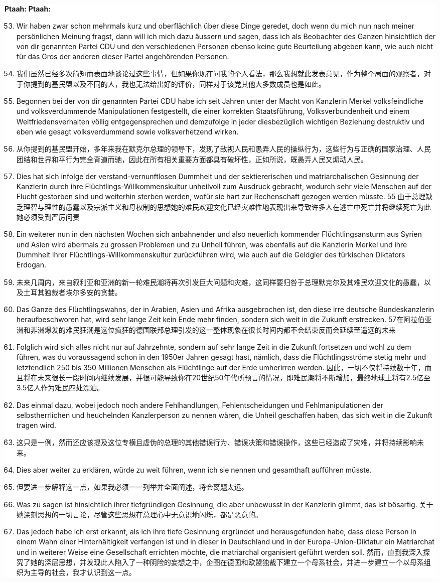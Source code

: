 **Ptaah:**
**Ptaah:**

53. Wir haben zwar schon mehrmals kurz und oberflächlich über diese Dinge geredet, doch wenn du mich nun nach meiner persönlichen Meinung fragst, dann will ich mich dazu äussern und sagen, dass ich als Beobachter des Ganzen hinsichtlich der von dir genannten Partei CDU und den verschiedenen Personen ebenso keine gute Beurteilung abgeben kann, wie auch nicht für das Gros der anderen dieser Partei angehörenden Personen.
53. 我们虽然已经多次简短而表面地谈论过这些事情，但如果你现在问我的个人看法，那么我想就此发表意见，作为整个局面的观察者，对于你提到的基民盟以及不同的人，我也无法给出好的评价，同样对于该党其他大多数成员也是如此。

54. Begonnen bei der von dir genannten Partei CDU habe ich seit Jahren unter der Macht von Kanzlerin Merkel volksfeindliche und volksverdummende Manipulationen festgestellt, die einer korrekten Staatsführung, Volksverbundenheit und einem Weltfriedensverhalten völlig entgegensprechen und demzufolge in jeder diesbezüglich wichtigen Beziehung destruktiv und eben wie gesagt volksverdummend sowie volksverhetzend wirken.
54. 从你提到的基民盟开始，多年来我在默克尔总理的领导下，发现了敌视人民和愚弄人民的操纵行为，这些行为与正确的国家治理、人民团结和世界和平行为完全背道而驰，因此在所有相关重要方面都具有破坏性，正如所说，既愚弄人民又煽动人民。

55. Dies hat sich infolge der verstand-vernunftlosen Dummheit und der sektiererischen und matriarchalischen Gesinnung der Kanzlerin durch ihre Flüchtlings-Willkommenskultur unheilvoll zum Ausdruck gebracht, wodurch sehr viele Menschen auf der Flucht gestorben sind und weiterhin sterben werden, wofür sie hart zur Rechenschaft gezogen werden müsste.
55 由于总理缺乏理智与理性的愚蠢以及宗派主义和母权制的思想她的难民欢迎文化已经灾难性地表现出来导致许多人在逃亡中死亡并将继续死亡为此她必须受到严厉问责

56. Ein weiterer nun in den nächsten Wochen sich anbahnender und also neuerlich kommender Flüchtlingsansturm aus Syrien und Asien wird abermals zu grossen Problemen und zu Unheil führen, was ebenfalls auf die Kanzlerin Merkel und ihre Dummheit ihrer Flüchtlings-Willkommenskultur zurückführen wird, wie auch auf die Geldgier des türkischen Diktators Erdogan.
56. 未来几周内，来自叙利亚和亚洲的新一轮难民潮将再次引发巨大问题和灾难，这同样要归咎于总理默克尔及其难民欢迎文化的愚蠢，以及土耳其独裁者埃尔多安的贪婪。

57. Das Ganze des Flüchtlingswahns, der in Arabien, Asien und Afrika ausgebrochen ist, den diese irre deutsche Bundeskanzlerin heraufbeschworen hat, wird sehr lange Zeit kein Ende mehr finden, sondern sich weit in die Zukunft erstrecken.
57在阿拉伯亚洲和非洲爆发的难民狂潮是这位疯狂的德国联邦总理引发的这一整体现象在很长时间内都不会结束反而会延续至遥远的未来

58. Folglich wird sich alles nicht nur auf Jahrzehnte, sondern auf sehr lange Zeit in die Zukunft fortsetzen und wohl zu dem führen, was du voraussagend schon in den 1950er Jahren gesagt hast, nämlich, dass die Flüchtlingsströme stetig mehr und letztendlich 250 bis 350 Millionen Menschen als Flüchtlinge auf der Erde umherirren werden.
因此，一切不仅将持续数十年，而且将在未来很长一段时间内继续发展，并很可能导致你在20世纪50年代所预言的情况，即难民潮将不断增加，最终地球上将有2.5亿至3.5亿人作为难民四处漂泊。

59. Das einmal dazu, wobei jedoch noch andere Fehlhandlungen, Fehlentscheidungen und Fehlmanipulationen der selbstherrlichen und heuchelnden Kanzlerperson zu nennen wären, die Unheil geschaffen haben, das sich weit in die Zukunft tragen wird.
59. 这只是一例，然而还应该提及这位专横且虚伪的总理的其他错误行为、错误决策和错误操作，这些已经造成了灾难，并将持续影响未来。

60. Dies aber weiter zu erklären, würde zu weit führen, wenn ich sie nennen und gesamthaft aufführen müsste.
60. 但要进一步解释这一点，如果我必须一一列举并全面阐述，将会离题太远。

61. Was zu sagen ist hinsichtlich ihrer tiefgründigen Gesinnung, die aber unbewusst in der Kanzlerin glimmt, das ist bösartig.
关于她深刻思想的一切言论，尽管这些思想在总理心中无意识地闪烁，都是恶意的。

62. Das jedoch habe ich erst erkannt, als ich ihre tiefe Gesinnung ergründet und herausgefunden habe, dass diese Person in einem Wahn einer Hinterhältigkeit verfangen ist und in dieser in Deutschland und in der Europa-Union-Diktatur ein Matriarchat und in weiterer Weise eine Gesellschaft errichten möchte, die matriarchal organisiert geführt werden soll.
然而，直到我深入探究了她的深层思想，并发现此人陷入了一种阴险的妄想之中，企图在德国和欧盟独裁下建立一个母系社会，并进一步建立一个以母系组织为主导的社会，我才认识到这一点。
